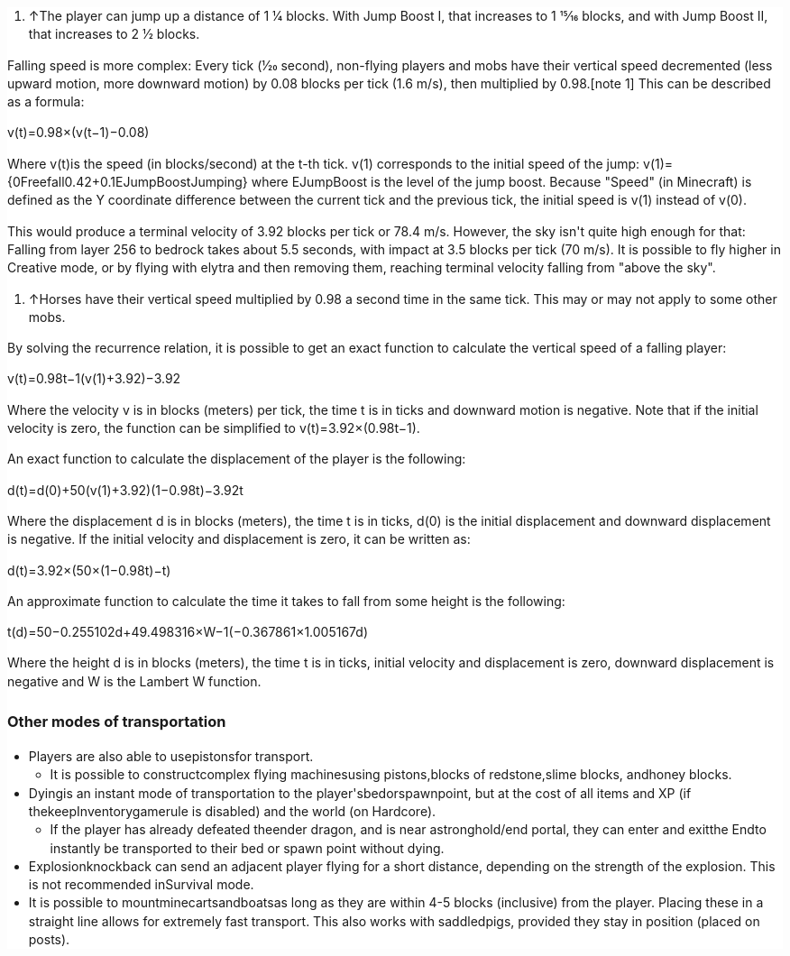 1. ↑The player can jump up a distance of 1 1⁄4 blocks. With Jump Boost I, that increases to 1 15⁄16 blocks, and with Jump Boost II, that increases to 2 1⁄2 blocks.

Falling speed is more complex: Every tick (1⁄20 second), non-flying players and mobs have their vertical speed decremented (less upward motion, more downward motion) by 0.08 blocks per tick (1.6 m/s), then multiplied by 0.98.[note 1] This can be described as a formula: 

v(t)=0.98×(v(t−1)−0.08)

Where v(t)is the speed (in blocks/second) at the t-th tick. v(1) corresponds to the initial speed of the jump: v(1)={0Freefall0.42+0.1EJumpBoostJumping} where EJumpBoost is the level of the jump boost. Because "Speed" (in Minecraft) is defined as the Y coordinate difference between the current tick and the previous tick, the initial speed is v(1) instead of v(0).

This would produce a terminal velocity of 3.92 blocks per tick or 78.4 m/s. However, the sky isn't quite high enough for that: Falling from layer 256 to bedrock takes about 5.5 seconds, with impact at 3.5 blocks per tick (70 m/s). It is possible to fly higher in Creative mode, or by flying with elytra and then removing them, reaching terminal velocity falling from "above the sky".

1. ↑Horses have their vertical speed multiplied by 0.98 a second time in the same tick. This may or may not apply to some other mobs.

By solving the recurrence relation, it is possible to get an exact function to calculate the vertical speed of a falling player:

v(t)=0.98t−1(v(1)+3.92)−3.92

Where the velocity v is in blocks (meters) per tick, the time t is in ticks and downward motion is negative. Note that if the initial velocity is zero, the function can be simplified to v(t)=3.92×(0.98t−1).

An exact function to calculate the displacement of the player is the following:

d(t)=d(0)+50(v(1)+3.92)(1−0.98t)−3.92t

Where the displacement d is in blocks (meters), the time t is in ticks, d(0) is the initial displacement and downward displacement is negative. If the initial velocity and displacement is zero, it can be written as:

d(t)=3.92×(50×(1−0.98t)−t)

An approximate function to calculate the time it takes to fall from some height is the following:

t(d)=50−0.255102d+49.498316×W−1(−0.367861×1.005167d)

Where the height d is in blocks (meters), the time t is in ticks, initial velocity and displacement is zero, downward displacement is negative and W is the Lambert W function.

### Other modes of transportation
- Players are also able to usepistonsfor transport.
	- It is possible to constructcomplex flying machinesusing pistons,blocks of redstone,slime blocks, andhoney blocks.
- Dyingis an instant mode of transportation to the player'sbedorspawnpoint, but at the cost of all items and XP (if thekeepInventorygamerule is disabled) and the world (on Hardcore).
	- If the player has already defeated theender dragon, and is near astronghold/end portal, they can enter and exitthe Endto instantly be transported to their bed or spawn point without dying.
- Explosionknockback can send an adjacent player flying for a short distance, depending on the strength of the explosion. This is not recommended inSurvival mode.
- It is possible to mountminecartsandboatsas long as they are within 4-5 blocks (inclusive) from the player. Placing these in a straight line allows for extremely fast transport. This also works with saddledpigs, provided they stay in position (placed on posts).

